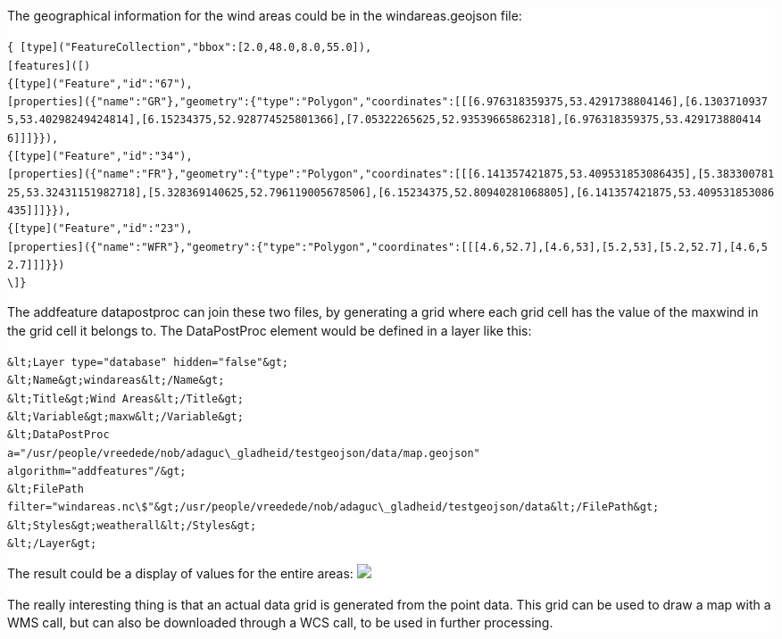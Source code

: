 The geographical information for the wind areas could be in the
windareas.geojson file:
```
{ [type]("FeatureCollection","bbox":[2.0,48.0,8.0,55.0]),
[features]([)
{[type]("Feature","id":"67"),
[properties]({"name":"GR"},"geometry":{"type":"Polygon","coordinates":[[[6.976318359375,53.4291738804146],[6.13037109375,53.40298249424814],[6.15234375,52.928774525801366],[7.05322265625,52.93539665862318],[6.976318359375,53.4291738804146]]]}}),
{[type]("Feature","id":"34"),
[properties]({"name":"FR"},"geometry":{"type":"Polygon","coordinates":[[[6.141357421875,53.409531853086435],[5.38330078125,53.32431151982718],[5.328369140625,52.796119005678506],[6.15234375,52.80940281068805],[6.141357421875,53.409531853086435]]]}}),
{[type]("Feature","id":"23"),
[properties]({"name":"WFR"},"geometry":{"type":"Polygon","coordinates":[[[4.6,52.7],[4.6,53],[5.2,53],[5.2,52.7],[4.6,52.7]]]}})
\]}
```

The addfeature datapostproc can join these two files, by generating a
grid where each grid cell has the value of the maxwind in the grid cell
it belongs to.
The DataPostProc element would be defined in a layer like this:
```
&lt;Layer type="database" hidden="false"&gt;
&lt;Name&gt;windareas&lt;/Name&gt;
&lt;Title&gt;Wind Areas&lt;/Title&gt;
&lt;Variable&gt;maxw&lt;/Variable&gt;
&lt;DataPostProc
a="/usr/people/vreedede/nob/adaguc\_gladheid/testgeojson/data/map.geojson"
algorithm="addfeatures"/&gt;
&lt;FilePath
filter="windareas.nc\$"&gt;/usr/people/vreedede/nob/adaguc\_gladheid/testgeojson/data&lt;/FilePath&gt;
&lt;Styles&gt;weatherall&lt;/Styles&gt;
&lt;/Layer&gt;

```

The result could be a display of values for the entire areas:
![](windareas_grid.png)

The really interesting thing is that an actual data grid is generated
from the point data. This grid can be used to draw a map with a WMS
call, but can also be downloaded through a WCS call, to be used in
further processing.
